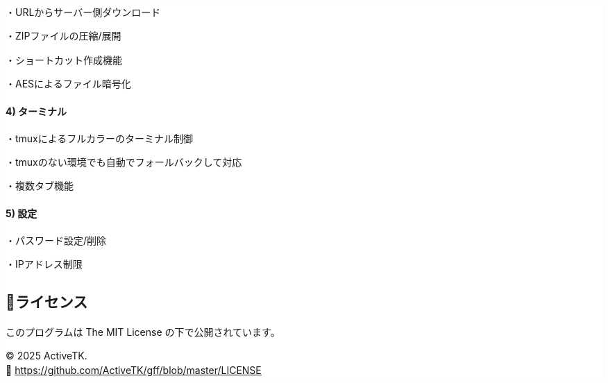 ・URLからサーバー側ダウンロード

・ZIPファイルの圧縮/展開

・ショートカット作成機能

・AESによるファイル暗号化

#### 4) ターミナル

・tmuxによるフルカラーのターミナル制御

・tmuxのない環境でも自動でフォールバックして対応

・複数タブ機能

#### 5) 設定

・パスワード設定/削除

・IPアドレス制限

## 📝ライセンス

このプログラムは The MIT License の下で公開されています。

© 2025 ActiveTK.  
🔗 https://github.com/ActiveTK/gff/blob/master/LICENSE

